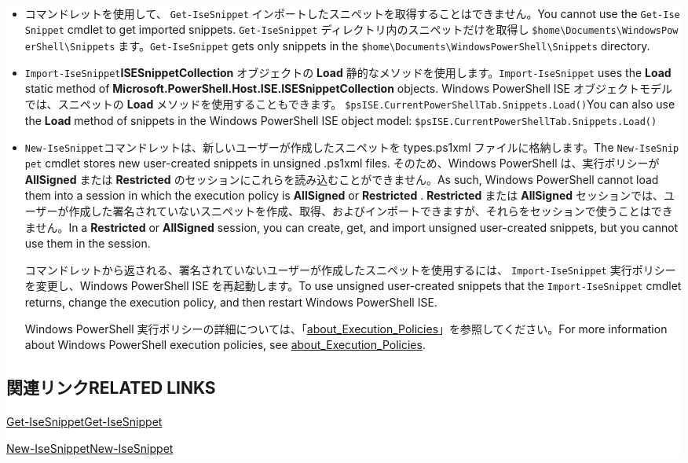 - <span data-ttu-id="ea702-162">コマンドレットを使用して、 `Get-IseSnippet` インポートしたスニペットを取得することはできません。</span><span class="sxs-lookup"><span data-stu-id="ea702-162">You cannot use the `Get-IseSnippet` cmdlet to get imported snippets.</span></span> <span data-ttu-id="ea702-163">`Get-IseSnippet` ディレクトリ内のスニペットだけを取得し `$home\Documents\WindowsPowerShell\Snippets` ます。</span><span class="sxs-lookup"><span data-stu-id="ea702-163">`Get-IseSnippet` gets only snippets in the `$home\Documents\WindowsPowerShell\Snippets` directory.</span></span>
- <span data-ttu-id="ea702-164">`Import-IseSnippet`**ISESnippetCollection** オブジェクトの **Load** 静的なメソッドを使用します。</span><span class="sxs-lookup"><span data-stu-id="ea702-164">`Import-IseSnippet` uses the **Load** static method of **Microsoft.PowerShell.Host.ISE.ISESnippetCollection** objects.</span></span> <span data-ttu-id="ea702-165">Windows PowerShell ISE オブジェクトモデルでは、スニペットの **Load** メソッドを使用することもできます。 `$psISE.CurrentPowerShellTab.Snippets.Load()`</span><span class="sxs-lookup"><span data-stu-id="ea702-165">You can also use the **Load** method of snippets in the Windows PowerShell ISE object model: `$psISE.CurrentPowerShellTab.Snippets.Load()`</span></span>
- <span data-ttu-id="ea702-166">`New-IseSnippet`コマンドレットは、新しいユーザーが作成したスニペットを types.ps1xml ファイルに格納します。</span><span class="sxs-lookup"><span data-stu-id="ea702-166">The `New-IseSnippet` cmdlet stores new user-created snippets in unsigned .ps1xml files.</span></span> <span data-ttu-id="ea702-167">そのため、Windows PowerShell は、実行ポリシーが **AllSigned** または **Restricted** のセッションにこれらを読み込むことができません。</span><span class="sxs-lookup"><span data-stu-id="ea702-167">As such, Windows PowerShell cannot load them into a session in which the execution policy is **AllSigned** or **Restricted** .</span></span> <span data-ttu-id="ea702-168">**Restricted** または **AllSigned** セッションでは、ユーザーが作成した署名されていないスニペットを作成、取得、およびインポートできますが、それらをセッションで使うことはできません。</span><span class="sxs-lookup"><span data-stu-id="ea702-168">In a **Restricted** or **AllSigned** session, you can create, get, and import unsigned user-created snippets, but you cannot use them in the session.</span></span>

  <span data-ttu-id="ea702-169">コマンドレットから返される、署名されていないユーザーが作成したスニペットを使用するには、 `Import-IseSnippet` 実行ポリシーを変更し、Windows PowerShell ISE を再起動します。</span><span class="sxs-lookup"><span data-stu-id="ea702-169">To use unsigned user-created snippets that the `Import-IseSnippet` cmdlet returns, change the execution policy, and then restart Windows PowerShell ISE.</span></span>

  <span data-ttu-id="ea702-170">Windows PowerShell 実行ポリシーの詳細については、「[about_Execution_Policies](../Microsoft.PowerShell.Core/About/about_Execution_Policies.md)」を参照してください。</span><span class="sxs-lookup"><span data-stu-id="ea702-170">For more information about Windows PowerShell execution policies, see [about_Execution_Policies](../Microsoft.PowerShell.Core/About/about_Execution_Policies.md).</span></span>

## <span data-ttu-id="ea702-171">関連リンク</span><span class="sxs-lookup"><span data-stu-id="ea702-171">RELATED LINKS</span></span>

[<span data-ttu-id="ea702-172">Get-IseSnippet</span><span class="sxs-lookup"><span data-stu-id="ea702-172">Get-IseSnippet</span></span>](Get-IseSnippet.md)

[<span data-ttu-id="ea702-173">New-IseSnippet</span><span class="sxs-lookup"><span data-stu-id="ea702-173">New-IseSnippet</span></span>](New-IseSnippet.md)
